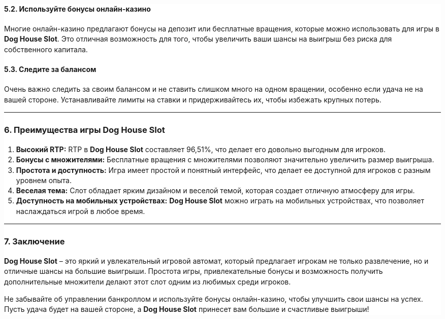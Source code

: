 #### 5.2. Используйте бонусы онлайн-казино

Многие онлайн-казино предлагают бонусы на депозит или бесплатные вращения, которые можно использовать для игры в **Dog House Slot**. Это отличная возможность для того, чтобы увеличить ваши шансы на выигрыш без риска для собственного капитала.

#### 5.3. Следите за балансом

Очень важно следить за своим балансом и не ставить слишком много на одном вращении, особенно если удача не на вашей стороне. Устанавливайте лимиты на ставки и придерживайтесь их, чтобы избежать крупных потерь.

***

### 6. Преимущества игры Dog House Slot

1. **Высокий RTP:** RTP в **Dog House Slot** составляет 96,51%, что делает его довольно выгодным для игроков.
2. **Бонусы с множителями:** Бесплатные вращения с множителями позволяют значительно увеличить размер выигрыша.
3. **Простота и доступность:** Игра имеет простой и понятный интерфейс, что делает ее доступной для игроков с разным уровнем опыта.
4. **Веселая тема:** Слот обладает ярким дизайном и веселой темой, которая создает отличную атмосферу для игры.
5. **Доступность на мобильных устройствах:** **Dog House Slot** можно играть на мобильных устройствах, что позволяет наслаждаться игрой в любое время.

***

### 7. Заключение

**Dog House Slot** – это яркий и увлекательный игровой автомат, который предлагает игрокам не только развлечение, но и отличные шансы на большие выигрыши. Простота игры, привлекательные бонусы и возможность получить дополнительные множители делают этот слот одним из любимых среди игроков.

Не забывайте об управлении банкроллом и используйте бонусы онлайн-казино, чтобы улучшить свои шансы на успех. Пусть удача будет на вашей стороне, а **Dog House Slot** принесет вам большие и счастливые выигрыши!
